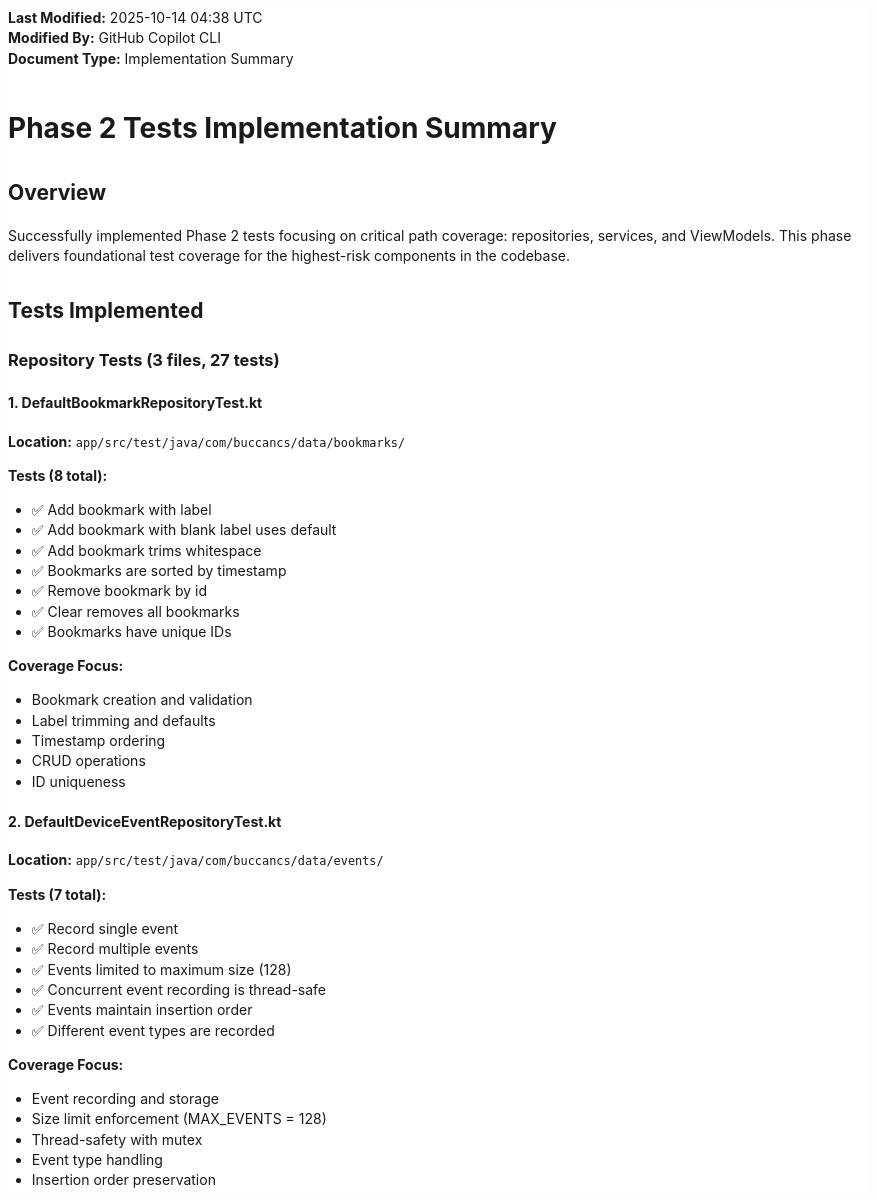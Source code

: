 **Last Modified:** 2025-10-14 04:38 UTC  
**Modified By:** GitHub Copilot CLI  
**Document Type:** Implementation Summary

# Phase 2 Tests Implementation Summary

## Overview

Successfully implemented Phase 2 tests focusing on critical path coverage: repositories, services, and ViewModels. This phase delivers foundational test coverage for the highest-risk components in the codebase.

## Tests Implemented

### Repository Tests (3 files, 27 tests)

#### 1. DefaultBookmarkRepositoryTest.kt
**Location:** `app/src/test/java/com/buccancs/data/bookmarks/`

**Tests (8 total):**
- ✅ Add bookmark with label
- ✅ Add bookmark with blank label uses default
- ✅ Add bookmark trims whitespace
- ✅ Bookmarks are sorted by timestamp
- ✅ Remove bookmark by id
- ✅ Clear removes all bookmarks
- ✅ Bookmarks have unique IDs

**Coverage Focus:**
- Bookmark creation and validation
- Label trimming and defaults
- Timestamp ordering
- CRUD operations
- ID uniqueness

#### 2. DefaultDeviceEventRepositoryTest.kt
**Location:** `app/src/test/java/com/buccancs/data/events/`

**Tests (7 total):**
- ✅ Record single event
- ✅ Record multiple events
- ✅ Events limited to maximum size (128)
- ✅ Concurrent event recording is thread-safe
- ✅ Events maintain insertion order
- ✅ Different event types are recorded

**Coverage Focus:**
- Event recording and storage
- Size limit enforcement (MAX_EVENTS = 128)
- Thread-safety with mutex
- Event type handling
- Insertion order preservation

